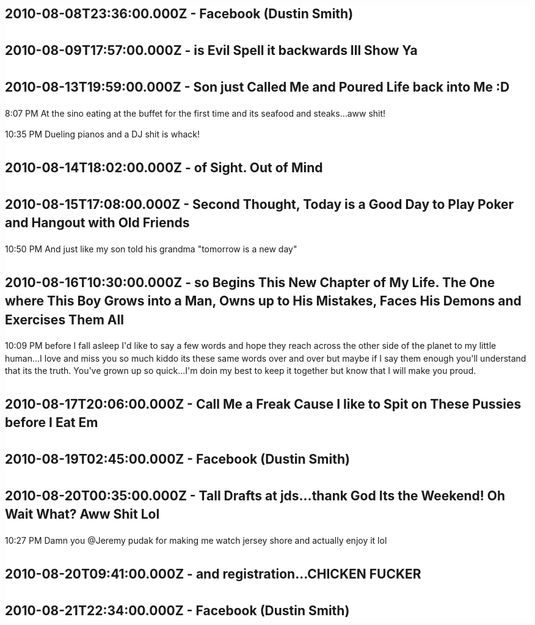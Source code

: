 ## 2010-08-08T23:36:00.000Z - Facebook (Dustin Smith)

## 2010-08-09T17:57:00.000Z - is Evil Spell it backwards Ill Show Ya

## 2010-08-13T19:59:00.000Z - Son just Called Me and Poured Life back into Me :D

8:07 PM
At the sino eating at the buffet for the first time and its seafood and steaks...aww shit!

10:35 PM
Dueling pianos and a DJ shit is whack!

## 2010-08-14T18:02:00.000Z - of Sight. Out of Mind

## 2010-08-15T17:08:00.000Z - Second Thought, Today is a Good Day to Play Poker and Hangout with Old Friends

10:50 PM
And just like my son told his grandma "tomorrow is a new day"

## 2010-08-16T10:30:00.000Z - so Begins This New Chapter of My Life. The One where This Boy Grows into a Man, Owns up to His Mistakes, Faces His Demons and Exercises Them All

10:09 PM
before I fall asleep I'd like to say a few words and hope they reach across the other side of the planet to my little human...I love and miss you so much kiddo its these same words over and over but maybe if I say them enough you'll understand that its the truth. You've grown up so quick...I'm doin my best to keep it together but know that I will make you proud.

## 2010-08-17T20:06:00.000Z - Call Me a Freak Cause I like to Spit on These Pussies before I Eat Em

## 2010-08-19T02:45:00.000Z - Facebook (Dustin Smith)

## 2010-08-20T00:35:00.000Z - Tall Drafts at jds...thank God Its the Weekend! Oh Wait What? Aww Shit Lol

10:27 PM
Damn you @Jeremy pudak for making me watch jersey shore and actually enjoy it lol

## 2010-08-20T09:41:00.000Z - and registration...CHICKEN FUCKER

## 2010-08-21T22:34:00.000Z - Facebook (Dustin Smith)
